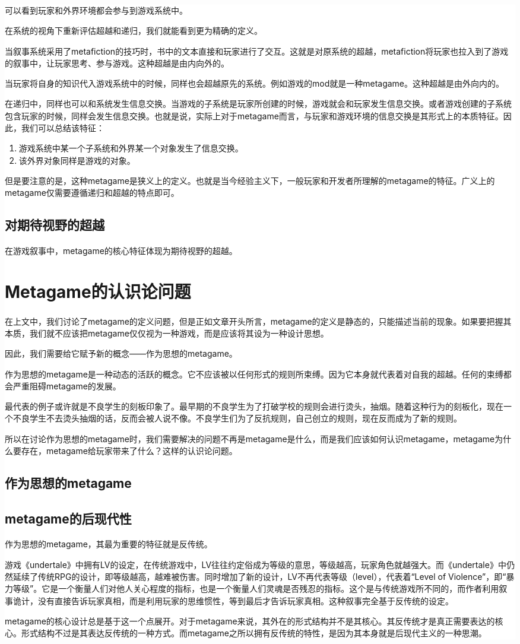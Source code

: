 可以看到玩家和外界环境都会参与到游戏系统中。

在系统的视角下重新评估超越和递归，我们就能看到更为精确的定义。

当叙事系统采用了metafiction的技巧时，书中的文本直接和玩家进行了交互。这就是对原系统的超越，metafiction将玩家也拉入到了游戏的叙事中，让玩家思考、参与游戏。这种超越是由内向外的。

当玩家将自身的知识代入游戏系统中的时候，同样也会超越原先的系统。例如游戏的mod就是一种metagame。这种超越是由外向内的。

在递归中，同样也可以和系统发生信息交换。当游戏的子系统是玩家所创建的时候，游戏就会和玩家发生信息交换。或者游戏创建的子系统包含玩家的时候，同样会发生信息交换。也就是说，实际上对于metagame而言，与玩家和游戏环境的信息交换是其形式上的本质特征。因此，我们可以总结该特征：

1. 游戏系统中某一个子系统和外界某一个对象发生了信息交换。
2. 该外界对象同样是游戏的对象。

但是要注意的是，这种metagame是狭义上的定义。也就是当今经验主义下，一般玩家和开发者所理解的metagame的特征。广义上的metagame仅需要遵循递归和超越的特点即可。





## 对期待视野的超越

在游戏叙事中，metagame的核心特征体现为期待视野的超越。









# Metagame的认识论问题

在上文中，我们讨论了metagame的定义问题，但是正如文章开头所言，metagame的定义是静态的，只能描述当前的现象。如果要把握其本质，我们就不应该把metagame仅仅视为一种游戏，而是应该将其设为一种设计思想。

因此，我们需要给它赋予新的概念——作为思想的metagame。

作为思想的metagame是一种动态的活跃的概念。它不应该被以任何形式的规则所束缚。因为它本身就代表着对自我的超越。任何的束缚都会严重阻碍metagame的发展。

最代表的例子或许就是不良学生的刻板印象了。最早期的不良学生为了打破学校的规则会进行烫头，抽烟。随着这种行为的刻板化，现在一个不良学生不去烫头抽烟的话，反而会被人说不像。不良学生们为了反抗规则，自己创立的规则，现在反而成为了新的规则。

所以在讨论作为思想的metagame时，我们需要解决的问题不再是metagame是什么，而是我们应该如何认识metagame，metagame为什么要存在，metagame给玩家带来了什么？这样的认识论问题。



## 作为思想的metagame



## metagame的后现代性

作为思想的metagame，其最为重要的特征就是反传统。

游戏《undertale》中拥有LV的设定，在传统游戏中，LV往往约定俗成为等级的意思，等级越高，玩家角色就越强大。而《undertale》中仍然延续了传统RPG的设计，即等级越高，越难被伤害。同时增加了新的设计，LV不再代表等级（level），代表着“Level of Violence”，即“暴力等级”。它是一个衡量人们对他人关心程度的指标，也是一个衡量人们灵魂是否残忍的指标。这个是与传统游戏所不同的，而作者利用叙事诡计，没有直接告诉玩家真相，而是利用玩家的思维惯性，等到最后才告诉玩家真相。这种叙事完全基于反传统的设定。

metagame的核心设计总是基于这一个点展开。对于metagame来说，其外在的形式结构并不是其核心。其反传统才是真正需要表达的核心。形式结构不过是其表达反传统的一种方式。而metagame之所以拥有反传统的特性，是因为其本身就是后现代主义的一种思潮。
